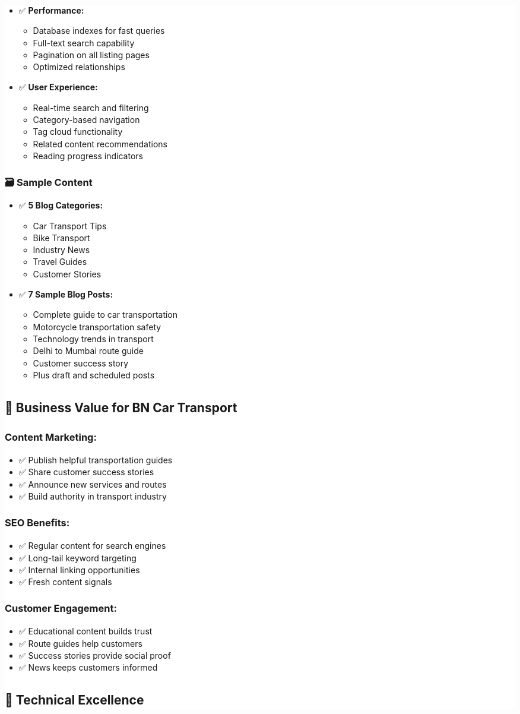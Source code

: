 - ✅ **Performance:**
  - Database indexes for fast queries
  - Full-text search capability
  - Pagination on all listing pages
  - Optimized relationships

- ✅ **User Experience:**
  - Real-time search and filtering
  - Category-based navigation
  - Tag cloud functionality
  - Related content recommendations
  - Reading progress indicators

### **🗃️ Sample Content**
- ✅ **5 Blog Categories:**
  - Car Transport Tips
  - Bike Transport  
  - Industry News
  - Travel Guides
  - Customer Stories

- ✅ **7 Sample Blog Posts:**
  - Complete guide to car transportation
  - Motorcycle transportation safety
  - Technology trends in transport
  - Delhi to Mumbai route guide
  - Customer success story
  - Plus draft and scheduled posts

## 🎯 **Business Value for BN Car Transport**

### **Content Marketing:**
- ✅ Publish helpful transportation guides
- ✅ Share customer success stories
- ✅ Announce new services and routes
- ✅ Build authority in transport industry

### **SEO Benefits:**
- ✅ Regular content for search engines
- ✅ Long-tail keyword targeting
- ✅ Internal linking opportunities
- ✅ Fresh content signals

### **Customer Engagement:**
- ✅ Educational content builds trust
- ✅ Route guides help customers
- ✅ Success stories provide social proof
- ✅ News keeps customers informed

## 🔧 **Technical Excellence**
